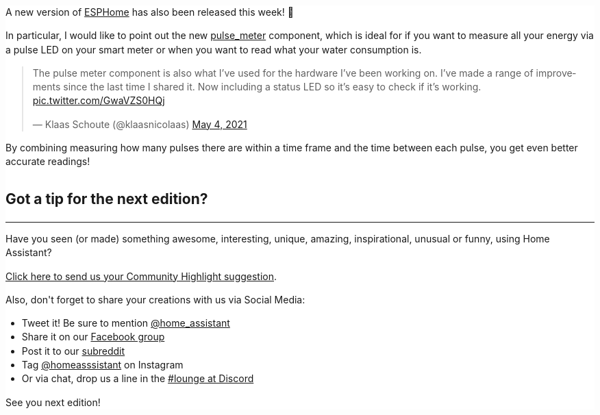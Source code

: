 A new version of [ESPHome][esphome] has also been released this week! 🥳

In particular, I would like to point out the new [pulse_meter](https://esphome.io/components/sensor/pulse_meter.html)
component, which is ideal for if you want to measure all your energy via a
pulse LED on your smart meter or when you want to read what your water
consumption is.

<blockquote class="twitter-tweet"><p lang="en" dir="ltr">The pulse meter component is also what I’ve used for the hardware I’ve been working on. I’ve made a range of improvements since the last time I shared it. Now including a status LED so it’s easy to check if it’s working. <a href="https://t.co/GwaVZS0HQj">pic.twitter.com/GwaVZS0HQj</a></p>&mdash; Klaas Schoute (@klaasnicolaas) <a href="https://twitter.com/klaasnicolaas/status/1389683162683518979?ref_src=twsrc%5Etfw">May 4, 2021</a></blockquote> <script async src="https://platform.twitter.com/widgets.js" charset="utf-8"></script>

By combining measuring how many pulses there are within a time frame and
the time between each pulse, you get even better accurate readings!

## Got a tip for the next edition?
------

Have you seen (or made) something awesome, interesting, unique, amazing,
inspirational, unusual or funny, using Home Assistant?

[Click here to send us your Community Highlight suggestion](/suggest-community-highlight).

Also, don't forget to share your creations with us via Social Media:

- Tweet it! Be sure to mention [@home_assistant][twitter]
- Share it on our [Facebook group][facebook-group]
- Post it to our [subreddit][reddit]
- Tag [@homeasssistant][instagram] on Instagram
- Or via chat, drop us a line in the [#lounge at Discord][chat]

See you next edition!

[chat]: https://www.home-assistant.io/join-chat
[facebook-group]: https://www.facebook.com/groups/HomeAssistant
[instagram]: https://www.instagram.com/homeassistant
[reddit]: https://www.reddit.com/r/homeassistant
[twitter]: https://www.twitter.com/home_assistant
[blueprints]: https://community.home-assistant.io/c/blueprints-exchange
[community]: https://community.home-assistant.io
[esphome]: https://esphome.io
[week_blueprint]: https://community.home-assistant.io/t/deconz-simple-alarm-control-panel-blueprint/305397
[dashboard]: https://www.reddit.com/r/homeassistant/comments/n4xnp3/i_made_neon_ui_for_my_tablet_does_it_have